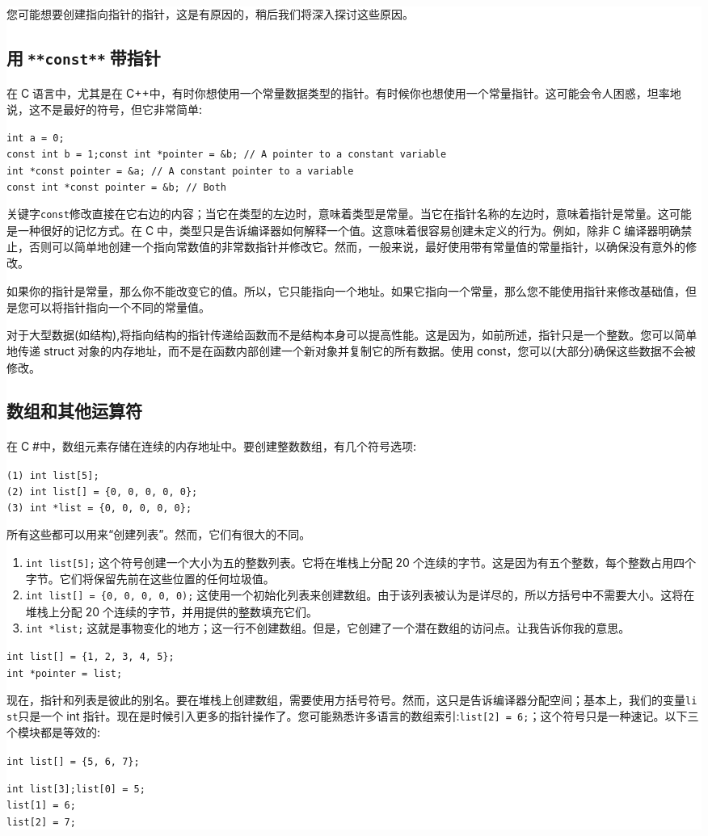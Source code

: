您可能想要创建指向指针的指针，这是有原因的，稍后我们将深入探讨这些原因。

## **用** `**const**` **带指针**

在 C 语言中，尤其是在 C++中，有时你想使用一个常量数据类型的指针。有时候你也想使用一个常量指针。这可能会令人困惑，坦率地说，这不是最好的符号，但它非常简单:

```
int a = 0;
const int b = 1;const int *pointer = &b; // A pointer to a constant variable
int *const pointer = &a; // A constant pointer to a variable
const int *const pointer = &b; // Both
```

关键字`const`修改直接在它右边的内容；当它在类型的左边时，意味着类型是常量。当它在指针名称的左边时，意味着指针是常量。这可能是一种很好的记忆方式。在 C 中，类型只是告诉编译器如何解释一个值。这意味着很容易创建未定义的行为。例如，除非 C 编译器明确禁止，否则可以简单地创建一个指向常数值的非常数指针并修改它。然而，一般来说，最好使用带有常量值的常量指针，以确保没有意外的修改。

如果你的指针是常量，那么你不能改变它的值。所以，它只能指向一个地址。如果它指向一个常量，那么您不能使用指针来修改基础值，但是您可以将指针指向一个不同的常量值。

对于大型数据(如结构),将指向结构的指针传递给函数而不是结构本身可以提高性能。这是因为，如前所述，指针只是一个整数。您可以简单地传递 struct 对象的内存地址，而不是在函数内部创建一个新对象并复制它的所有数据。使用 const，您可以(大部分)确保这些数据不会被修改。

## 数组和其他运算符

在 C #中，数组元素存储在连续的内存地址中。要创建整数数组，有几个符号选项:

```
(1) int list[5];
(2) int list[] = {0, 0, 0, 0, 0};
(3) int *list = {0, 0, 0, 0, 0};
```

所有这些都可以用来“创建列表”。然而，它们有很大的不同。

1.  `int list[5];`
    这个符号创建一个大小为五的整数列表。它将在堆栈上分配 20 个连续的字节。这是因为有五个整数，每个整数占用四个字节。它们将保留先前在这些位置的任何垃圾值。
2.  `int list[] = {0, 0, 0, 0, 0);`
    这使用一个初始化列表来创建数组。由于该列表被认为是详尽的，所以方括号中不需要大小。这将在堆栈上分配 20 个连续的字节，并用提供的整数填充它们。
3.  `int *list;`
    这就是事物变化的地方；这一行不创建数组。但是，它创建了一个潜在数组的访问点。让我告诉你我的意思。

```
int list[] = {1, 2, 3, 4, 5};
int *pointer = list;
```

现在，指针和列表是彼此的别名。要在堆栈上创建数组，需要使用方括号符号。然而，这只是告诉编译器分配空间；基本上，我们的变量`list`只是一个 int 指针。现在是时候引入更多的指针操作了。您可能熟悉许多语言的数组索引:`list[2] = 6;`；这个符号只是一种速记。以下三个模块都是等效的:

```
int list[] = {5, 6, 7};
```

```
int list[3];list[0] = 5;
list[1] = 6;
list[2] = 7;
```
